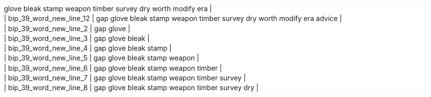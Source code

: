 glove
bleak
stamp
weapon
timber
survey
dry
worth
modify
era |  
| bip_39_word_new_line_12 | gap
glove
bleak
stamp
weapon
timber
survey
dry
worth
modify
era
advice |  
| bip_39_word_new_line_2 | gap
glove |  
| bip_39_word_new_line_3 | gap
glove
bleak |  
| bip_39_word_new_line_4 | gap
glove
bleak
stamp |  
| bip_39_word_new_line_5 | gap
glove
bleak
stamp
weapon |  
| bip_39_word_new_line_6 | gap
glove
bleak
stamp
weapon
timber |  
| bip_39_word_new_line_7 | gap
glove
bleak
stamp
weapon
timber
survey |  
| bip_39_word_new_line_8 | gap
glove
bleak
stamp
weapon
timber
survey
dry |  
